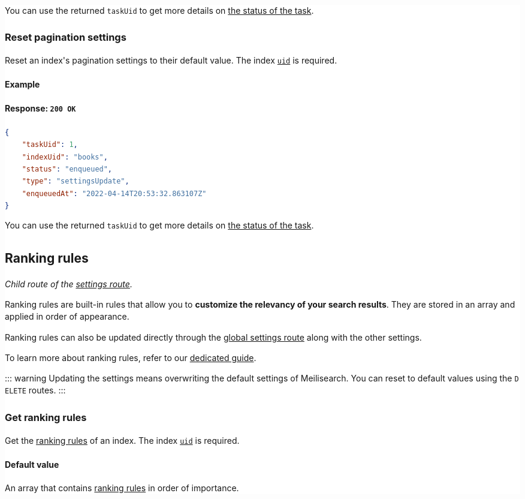 You can use the returned `taskUid` to get more details on [the status of the task](/reference/api/tasks.md#get-one-task).

### Reset pagination settings

Reset an index's pagination settings to their default value. The index [`uid`](/learn/core_concepts/indexes.md#index-uid) is required.

#### Example

<CodeSamples id="reset_pagination_settings_1" />

#### Response: `200 OK`

```json
{
    "taskUid": 1,
    "indexUid": "books",
    "status": "enqueued",
    "type": "settingsUpdate",
    "enqueuedAt": "2022-04-14T20:53:32.863107Z"
}
```

You can use the returned `taskUid` to get more details on [the status of the task](/reference/api/tasks.md#get-one-task).

## Ranking rules

_Child route of the [settings route](/reference/api/settings.md)._

Ranking rules are built-in rules that allow you to **customize the relevancy of your search results**. They are stored in an array and applied in order of appearance.

Ranking rules can also be updated directly through the [global settings route](/reference/api/settings.md#update-settings) along with the other settings.

To learn more about ranking rules, refer to our [dedicated guide](/learn/core_concepts/relevancy.md).

::: warning
Updating the settings means overwriting the default settings of Meilisearch. You can reset to default values using the `DELETE` routes.
:::

### Get ranking rules

<RouteHighlighter method="GET" route="/indexes/{index_uid}/settings/ranking-rules" />

Get the [ranking rules](/learn/core_concepts/relevancy.md#ranking-rules) of an index. The index [`uid`](/learn/core_concepts/indexes.md#index-uid) is required.

#### Default value

An array that contains [ranking rules](/learn/core_concepts/relevancy.md#built-in-rules) in order of importance.
